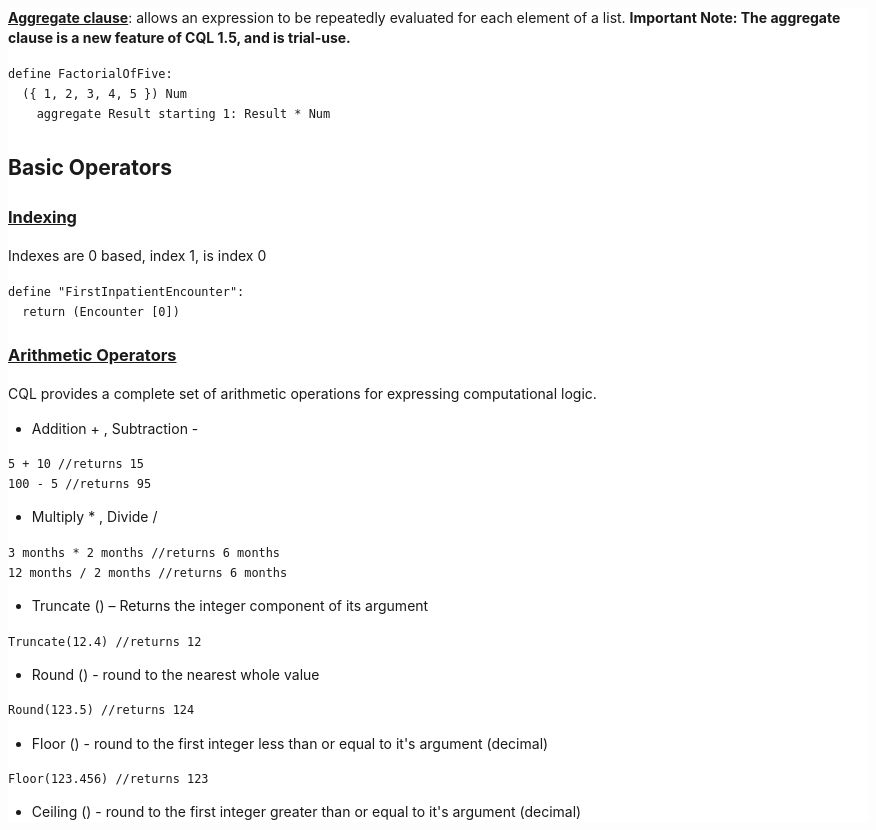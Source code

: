 [**Aggregate clause**](https://cql.hl7.org/03-developersguide.html#aggregate-queries): allows an expression to be repeatedly evaluated for each element of a list. **Important Note: The aggregate clause is a new feature of CQL 1.5, and is trial-use.**

```cql
define FactorialOfFive:
  ({ 1, 2, 3, 4, 5 }) Num
    aggregate Result starting 1: Result * Num
```

## Basic Operators

### [**Indexing**](https://cql.hl7.org/03-developersguide.html#string-operators)  
Indexes are 0 based, index 1, is index 0

```cql
define "FirstInpatientEncounter":
  return (Encounter [0])
```  

### [**Arithmetic Operators**](https://cql.hl7.org/02-authorsguide.html#arithmetic-operators)
CQL provides a complete set of arithmetic operations for expressing computational logic.

- Addition + , Subtraction - 

```cql
5 + 10 //returns 15
100 - 5 //returns 95
```

- Multiply \* , Divide /

```cql
3 months * 2 months //returns 6 months
12 months / 2 months //returns 6 months
```

- Truncate () – Returns the integer component of its argument

```cql
Truncate(12.4) //returns 12
```

- Round () - round to the nearest whole value

```cql
Round(123.5) //returns 124
```

- Floor () - round to the first integer less than or equal to it's argument (decimal)

```cql
Floor(123.456) //returns 123
```

- Ceiling () - round to the first integer greater than or equal to it's argument (decimal)
